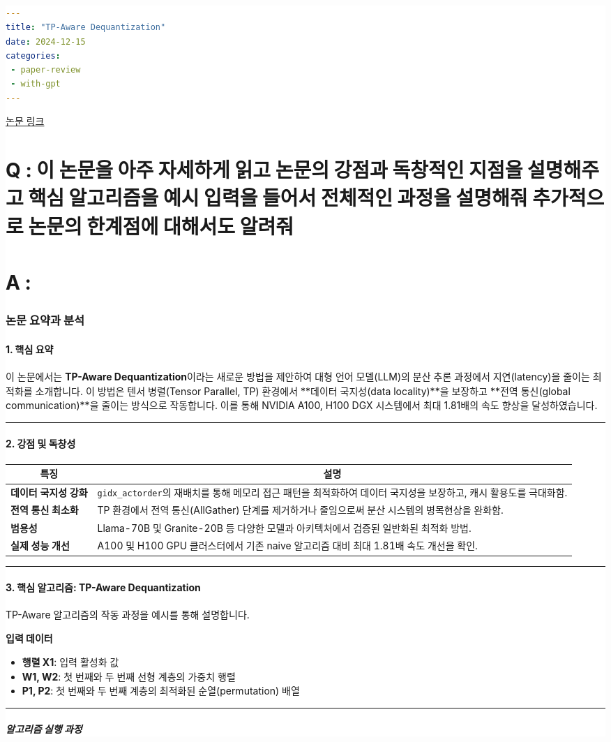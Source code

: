 ```yaml
---
title: "TP-Aware Dequantization"
date: 2024-12-15
categories:
 - paper-review
 - with-gpt
---
```


[논문 링크](https://arxiv.org/abs/2402.04925)

# Q : 이 논문을 아주 자세하게 읽고 논문의 강점과 독창적인 지점을 설명해주고 핵심 알고리즘을 예시 입력을 들어서 전체적인 과정을 설명해줘 추가적으로 논문의 한계점에 대해서도 알려줘

# A :

### 논문 요약과 분석

#### 1. **핵심 요약**
이 논문에서는 **TP-Aware Dequantization**이라는 새로운 방법을 제안하여 대형 언어 모델(LLM)의 분산 추론 과정에서 지연(latency)을 줄이는 최적화를 소개합니다. 이 방법은 텐서 병렬(Tensor Parallel, TP) 환경에서 **데이터 국지성(data locality)**을 보장하고 **전역 통신(global communication)**을 줄이는 방식으로 작동합니다. 이를 통해 NVIDIA A100, H100 DGX 시스템에서 최대 1.81배의 속도 향상을 달성하였습니다.

---

#### 2. **강점 및 독창성**
| **특징**                        | **설명**                                                                                                                                                           |
|--------------------------------|-----------------------------------------------------------------------------------------------------------------------------------------------------------------|
| **데이터 국지성 강화**             | `gidx_actorder`의 재배치를 통해 메모리 접근 패턴을 최적화하여 데이터 국지성을 보장하고, 캐시 활용도를 극대화함.                                                                  |
| **전역 통신 최소화**             | TP 환경에서 전역 통신(AllGather) 단계를 제거하거나 줄임으로써 분산 시스템의 병목현상을 완화함.                                                                               |
| **범용성**                      | Llama-70B 및 Granite-20B 등 다양한 모델과 아키텍처에서 검증된 일반화된 최적화 방법.                                                                                 |
| **실제 성능 개선**               | A100 및 H100 GPU 클러스터에서 기존 naive 알고리즘 대비 최대 1.81배 속도 개선을 확인.                                                                                 |

---

#### 3. **핵심 알고리즘: TP-Aware Dequantization**
TP-Aware 알고리즘의 작동 과정을 예시를 통해 설명합니다.

**입력 데이터**  
- **행렬 X1**: 입력 활성화 값  
- **W1, W2**: 첫 번째와 두 번째 선형 계층의 가중치 행렬  
- **P1, P2**: 첫 번째와 두 번째 계층의 최적화된 순열(permutation) 배열  

---

##### **알고리즘 실행 과정**
